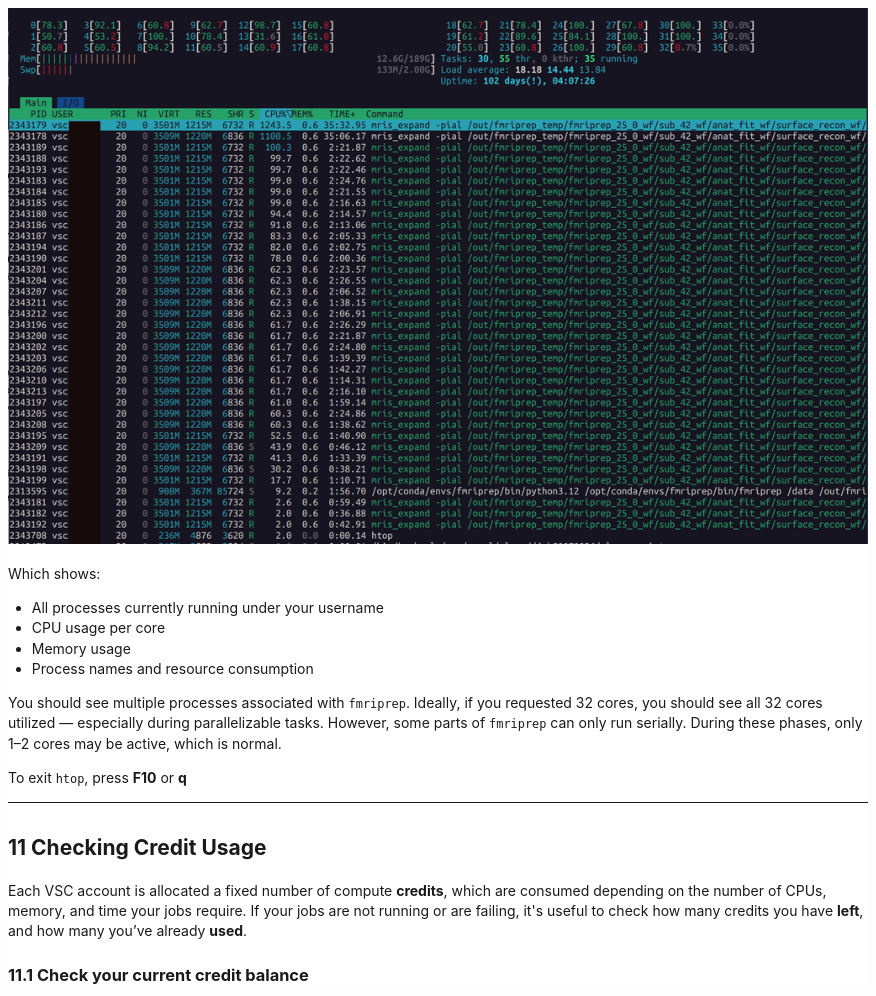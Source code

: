 ![fmri-htop](../../assets/fmri-hpc-htop.png)

Which shows:

- All processes currently running under your username
- CPU usage per core
- Memory usage
- Process names and resource consumption

You should see multiple processes associated with `fmriprep`. Ideally, if you requested 32 cores, you should see all 32 cores utilized — especially during parallelizable tasks. However, some parts of `fmriprep` can only run serially. During these phases, only 1–2 cores may be active, which is normal.

To exit `htop`, press **F10** or **q**

---

## 11 Checking Credit Usage

Each VSC account is allocated a fixed number of compute **credits**, which are consumed depending on the number of CPUs, memory, and time your jobs require. If your jobs are not running or are failing, it's useful to check how many credits you have **left**, and how many you’ve already **used**.

### 11.1 Check your current credit balance
